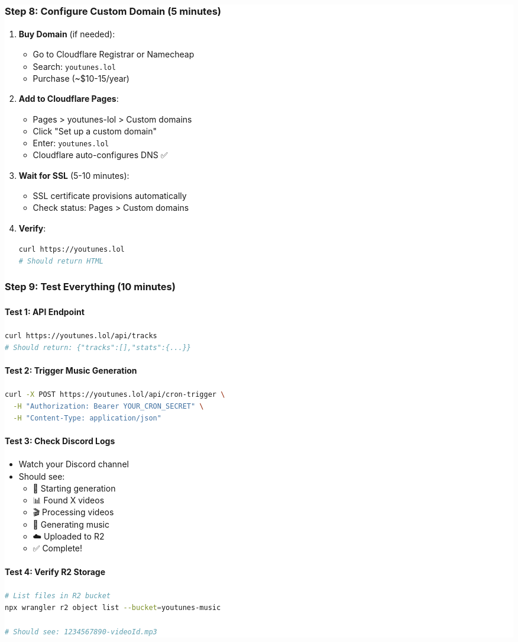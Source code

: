### Step 8: Configure Custom Domain (5 minutes)

1. **Buy Domain** (if needed):
   - Go to Cloudflare Registrar or Namecheap
   - Search: `youtunes.lol`
   - Purchase (~$10-15/year)

2. **Add to Cloudflare Pages**:
   - Pages > youtunes-lol > Custom domains
   - Click "Set up a custom domain"
   - Enter: `youtunes.lol`
   - Cloudflare auto-configures DNS ✅

3. **Wait for SSL** (5-10 minutes):
   - SSL certificate provisions automatically
   - Check status: Pages > Custom domains

4. **Verify**:
   ```bash
   curl https://youtunes.lol
   # Should return HTML
   ```

### Step 9: Test Everything (10 minutes)

#### Test 1: API Endpoint
```bash
curl https://youtunes.lol/api/tracks
# Should return: {"tracks":[],"stats":{...}}
```

#### Test 2: Trigger Music Generation
```bash
curl -X POST https://youtunes.lol/api/cron-trigger \
  -H "Authorization: Bearer YOUR_CRON_SECRET" \
  -H "Content-Type: application/json"
```

#### Test 3: Check Discord Logs
- Watch your Discord channel
- Should see:
  - 🚀 Starting generation
  - 📊 Found X videos
  - 🎬 Processing videos
  - 🎵 Generating music
  - ☁️ Uploaded to R2
  - ✅ Complete!

#### Test 4: Verify R2 Storage
```bash
# List files in R2 bucket
npx wrangler r2 object list --bucket=youtunes-music

# Should see: 1234567890-videoId.mp3
```
